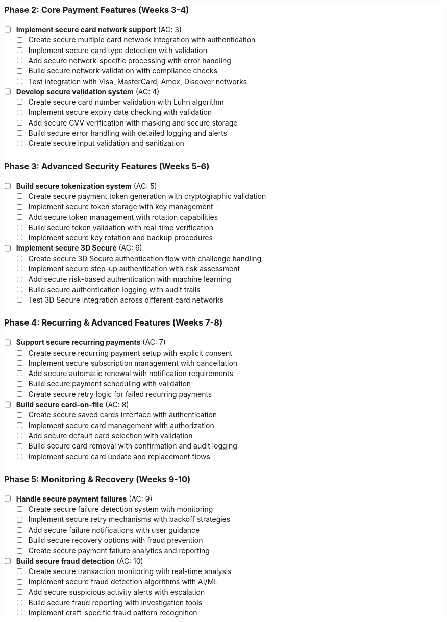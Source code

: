 ### Phase 2: Core Payment Features (Weeks 3-4)
- [ ] **Implement secure card network support** (AC: 3)
  - [ ] Create secure multiple card network integration with authentication
  - [ ] Implement secure card type detection with validation
  - [ ] Add secure network-specific processing with error handling
  - [ ] Build secure network validation with compliance checks
  - [ ] Test integration with Visa, MasterCard, Amex, Discover networks
- [ ] **Develop secure validation system** (AC: 4)
  - [ ] Create secure card number validation with Luhn algorithm
  - [ ] Implement secure expiry date checking with validation
  - [ ] Add secure CVV verification with masking and secure storage
  - [ ] Build secure error handling with detailed logging and alerts
  - [ ] Create secure input validation and sanitization

### Phase 3: Advanced Security Features (Weeks 5-6)
- [ ] **Build secure tokenization system** (AC: 5)
  - [ ] Create secure payment token generation with cryptographic validation
  - [ ] Implement secure token storage with key management
  - [ ] Add secure token management with rotation capabilities
  - [ ] Build secure token validation with real-time verification
  - [ ] Implement secure key rotation and backup procedures
- [ ] **Implement secure 3D Secure** (AC: 6)
  - [ ] Create secure 3D Secure authentication flow with challenge handling
  - [ ] Implement secure step-up authentication with risk assessment
  - [ ] Add secure risk-based authentication with machine learning
  - [ ] Build secure authentication logging with audit trails
  - [ ] Test 3D Secure integration across different card networks

### Phase 4: Recurring & Advanced Features (Weeks 7-8)
- [ ] **Support secure recurring payments** (AC: 7)
  - [ ] Create secure recurring payment setup with explicit consent
  - [ ] Implement secure subscription management with cancellation
  - [ ] Add secure automatic renewal with notification requirements
  - [ ] Build secure payment scheduling with validation
  - [ ] Create secure retry logic for failed recurring payments
- [ ] **Build secure card-on-file** (AC: 8)
  - [ ] Create secure saved cards interface with authentication
  - [ ] Implement secure card management with authorization
  - [ ] Add secure default card selection with validation
  - [ ] Build secure card removal with confirmation and audit logging
  - [ ] Implement secure card update and replacement flows

### Phase 5: Monitoring & Recovery (Weeks 9-10)
- [ ] **Handle secure payment failures** (AC: 9)
  - [ ] Create secure failure detection system with monitoring
  - [ ] Implement secure retry mechanisms with backoff strategies
  - [ ] Add secure failure notifications with user guidance
  - [ ] Build secure recovery options with fraud prevention
  - [ ] Create secure payment failure analytics and reporting
- [ ] **Build secure fraud detection** (AC: 10)
  - [ ] Create secure transaction monitoring with real-time analysis
  - [ ] Implement secure fraud detection algorithms with AI/ML
  - [ ] Add secure suspicious activity alerts with escalation
  - [ ] Build secure fraud reporting with investigation tools
  - [ ] Implement craft-specific fraud pattern recognition
